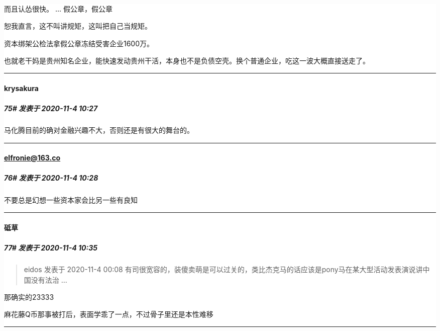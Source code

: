 而且认怂很快。 ...</blockquote>
假公章，假公章

恕我直言，这不叫讲规矩，这叫把自己当规矩。


资本绑架公检法拿假公章冻结受害企业1600万。

也就老干妈是贵州知名企业，能快速发动贵州干活，本身也不是负债空壳。换个普通企业，吃这一波大概直接送走了。







*****

####  krysakura  
##### 75#       发表于 2020-11-4 10:27




马化腾目前的确对金融兴趣不大，否则还是有很大的舞台的。







*****

####  elfronie@163.co  
##### 76#       发表于 2020-11-4 10:28




不要总是幻想一些资本家会比另一些有良知







*****

####  砥草  
##### 77#       发表于 2020-11-4 10:35



<blockquote>eidos 发表于 2020-11-4 00:08
有司很宽容的，装傻卖萌是可以过关的，类比杰克马的话应该是pony马在某大型活动发表演说讲中国没有法治 ...</blockquote>
那确实的23333


麻花藤Q币那事被打后，表面学乖了一点，不过骨子里还是本性难移







*****
